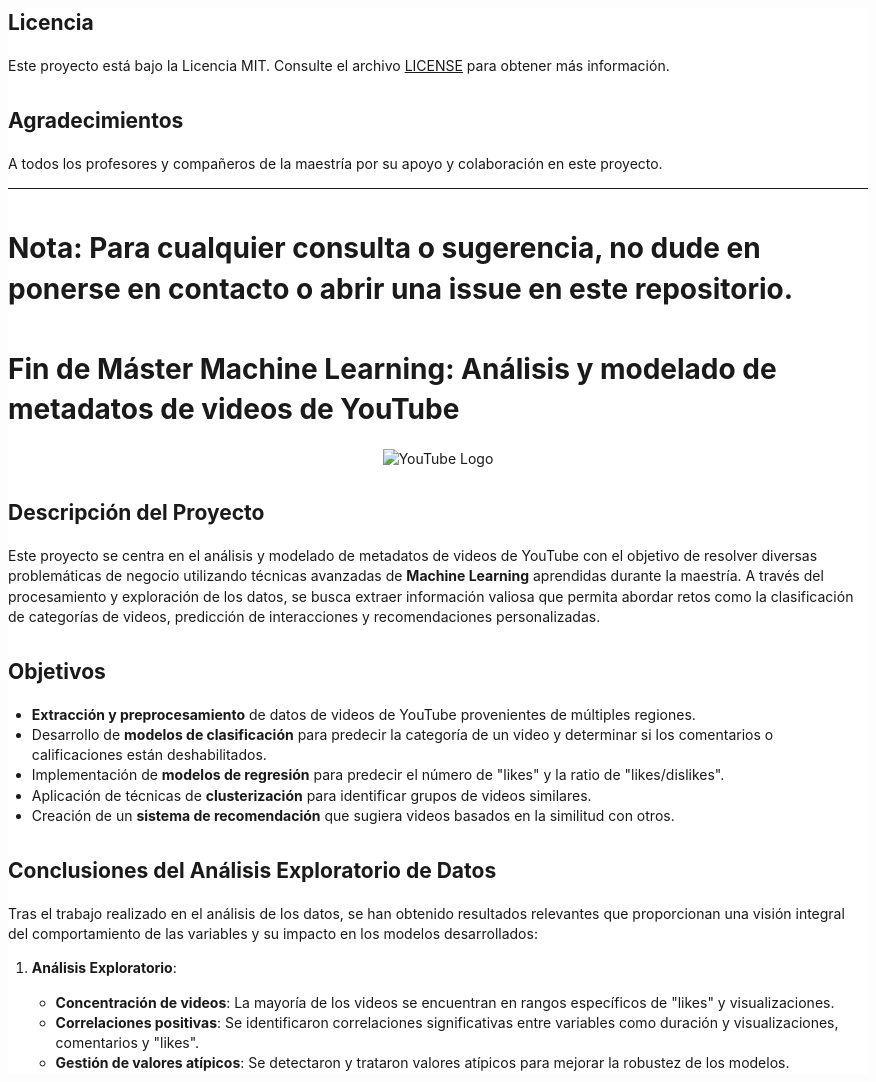 ## Licencia

Este proyecto está bajo la Licencia MIT. Consulte el archivo [LICENSE](LICENSE) para obtener más información.

## Agradecimientos

A todos los profesores y compañeros de la maestría por su apoyo y colaboración en este proyecto.

---

**Nota**: Para cualquier consulta o sugerencia, no dude en ponerse en contacto o abrir una issue en este repositorio.
=======
# Fin de Máster Machine Learning: Análisis y modelado de metadatos de videos de YouTube

<p align="center">
  <img src="https://upload.wikimedia.org/wikipedia/commons/b/b8/YouTube_Logo_2017.svg" alt="YouTube Logo">
</p>

## Descripción del Proyecto

Este proyecto se centra en el análisis y modelado de metadatos de videos de YouTube con el objetivo de resolver diversas problemáticas de negocio utilizando técnicas avanzadas de **Machine Learning** aprendidas durante la maestría. A través del procesamiento y exploración de los datos, se busca extraer información valiosa que permita abordar retos como la clasificación de categorías de videos, predicción de interacciones y recomendaciones personalizadas.

## Objetivos

- **Extracción y preprocesamiento** de datos de videos de YouTube provenientes de múltiples regiones.
- Desarrollo de **modelos de clasificación** para predecir la categoría de un video y determinar si los comentarios o calificaciones están deshabilitados.
- Implementación de **modelos de regresión** para predecir el número de "likes" y la ratio de "likes/dislikes".
- Aplicación de técnicas de **clusterización** para identificar grupos de videos similares.
- Creación de un **sistema de recomendación** que sugiera videos basados en la similitud con otros.

## Conclusiones del Análisis Exploratorio de Datos

Tras el trabajo realizado en el análisis de los datos, se han obtenido resultados relevantes que proporcionan una visión integral del comportamiento de las variables y su impacto en los modelos desarrollados:

1. **Análisis Exploratorio**:

   - **Concentración de videos**: La mayoría de los videos se encuentran en rangos específicos de "likes" y visualizaciones.
   - **Correlaciones positivas**: Se identificaron correlaciones significativas entre variables como duración y visualizaciones, comentarios y "likes".
   - **Gestión de valores atípicos**: Se detectaron y trataron valores atípicos para mejorar la robustez de los modelos.
